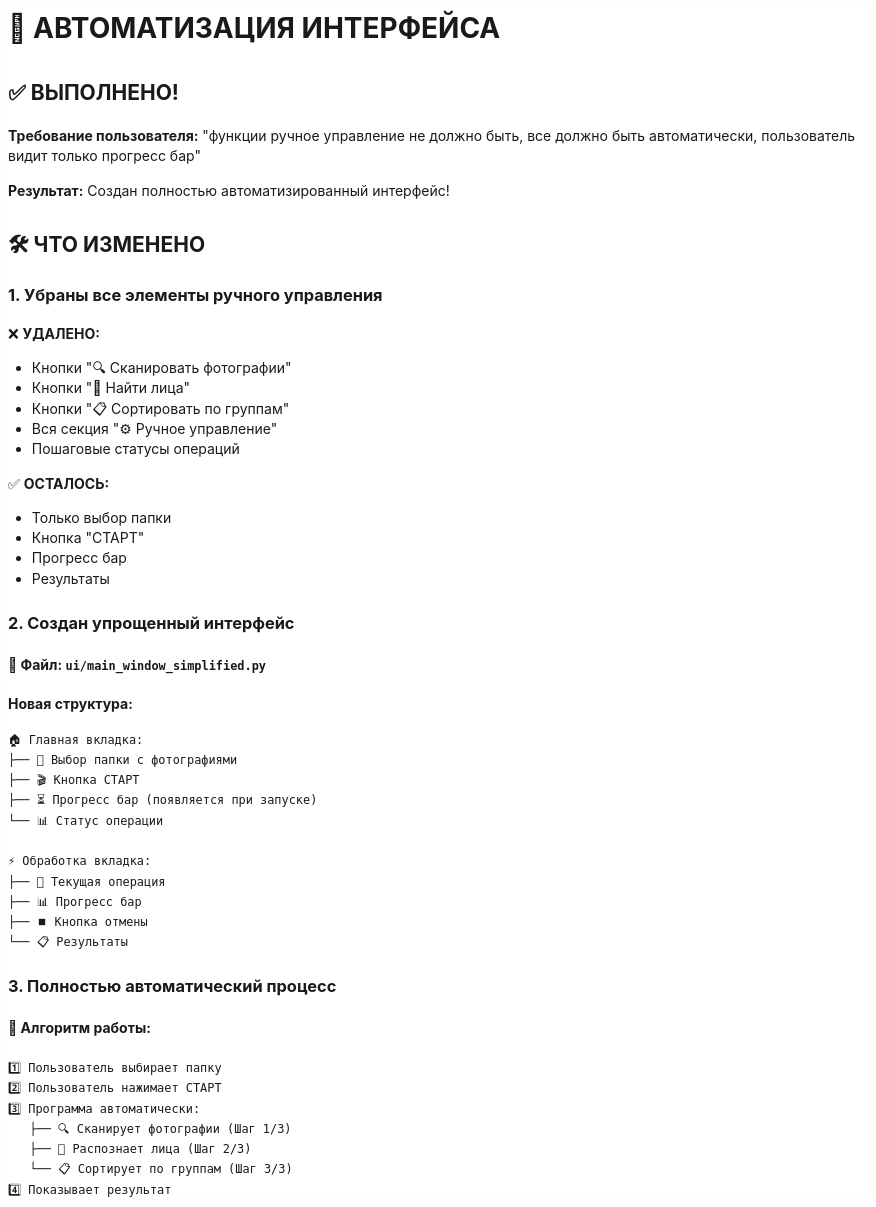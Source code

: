 # 🤖 АВТОМАТИЗАЦИЯ ИНТЕРФЕЙСА

## ✅ ВЫПОЛНЕНО!

**Требование пользователя:** "функции ручное управление не должно быть, все должно быть автоматически, пользователь видит только прогресс бар"

**Результат:** Создан полностью автоматизированный интерфейс!

## 🛠️ ЧТО ИЗМЕНЕНО

### 1. Убраны все элементы ручного управления
❌ **УДАЛЕНО:**
- Кнопки "🔍 Сканировать фотографии"
- Кнопки "👤 Найти лица" 
- Кнопки "📋 Сортировать по группам"
- Вся секция "⚙️ Ручное управление"
- Пошаговые статусы операций

✅ **ОСТАЛОСЬ:**
- Только выбор папки
- Кнопка "СТАРТ"
- Прогресс бар
- Результаты

### 2. Создан упрощенный интерфейс

#### **📁 Файл:** `ui/main_window_simplified.py`

**Новая структура:**

```
🏠 Главная вкладка:
├── 📂 Выбор папки с фотографиями
├── 🎬 Кнопка СТАРТ
├── ⏳ Прогресс бар (появляется при запуске)
└── 📊 Статус операции

⚡ Обработка вкладка:
├── 🔄 Текущая операция
├── 📊 Прогресс бар
├── ⏹️ Кнопка отмены
└── 📋 Результаты
```

### 3. Полностью автоматический процесс

#### **🔄 Алгоритм работы:**

```
1️⃣ Пользователь выбирает папку
2️⃣ Пользователь нажимает СТАРТ
3️⃣ Программа автоматически:
   ├── 🔍 Сканирует фотографии (Шаг 1/3)
   ├── 👤 Распознает лица (Шаг 2/3)
   └── 📋 Сортирует по группам (Шаг 3/3)
4️⃣ Показывает результат
```
